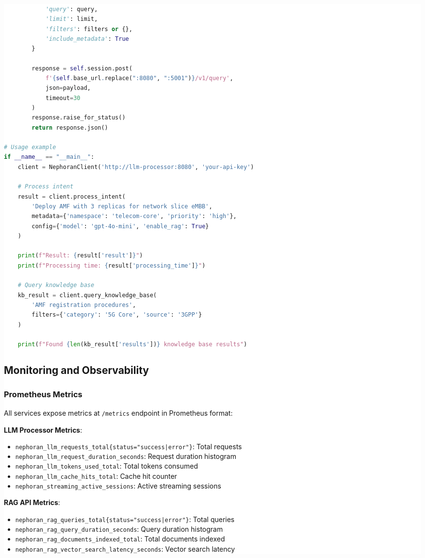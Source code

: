 ```python
            'query': query,
            'limit': limit,
            'filters': filters or {},
            'include_metadata': True
        }
        
        response = self.session.post(
            f'{self.base_url.replace(":8080", ":5001")}/v1/query',
            json=payload,
            timeout=30
        )
        response.raise_for_status()
        return response.json()

# Usage example
if __name__ == "__main__":
    client = NephoranClient('http://llm-processor:8080', 'your-api-key')
    
    # Process intent
    result = client.process_intent(
        'Deploy AMF with 3 replicas for network slice eMBB',
        metadata={'namespace': 'telecom-core', 'priority': 'high'},
        config={'model': 'gpt-4o-mini', 'enable_rag': True}
    )
    
    print(f"Result: {result['result']}")
    print(f"Processing time: {result['processing_time']}")
    
    # Query knowledge base
    kb_result = client.query_knowledge_base(
        'AMF registration procedures',
        filters={'category': '5G Core', 'source': '3GPP'}
    )
    
    print(f"Found {len(kb_result['results'])} knowledge base results")
```

## Monitoring and Observability

### Prometheus Metrics

All services expose metrics at `/metrics` endpoint in Prometheus format:

**LLM Processor Metrics**:
- `nephoran_llm_requests_total{status="success|error"}`: Total requests
- `nephoran_llm_request_duration_seconds`: Request duration histogram
- `nephoran_llm_tokens_used_total`: Total tokens consumed
- `nephoran_llm_cache_hits_total`: Cache hit counter
- `nephoran_streaming_active_sessions`: Active streaming sessions

**RAG API Metrics**:
- `nephoran_rag_queries_total{status="success|error"}`: Total queries
- `nephoran_rag_query_duration_seconds`: Query duration histogram  
- `nephoran_rag_documents_indexed_total`: Total documents indexed
- `nephoran_rag_vector_search_latency_seconds`: Vector search latency
